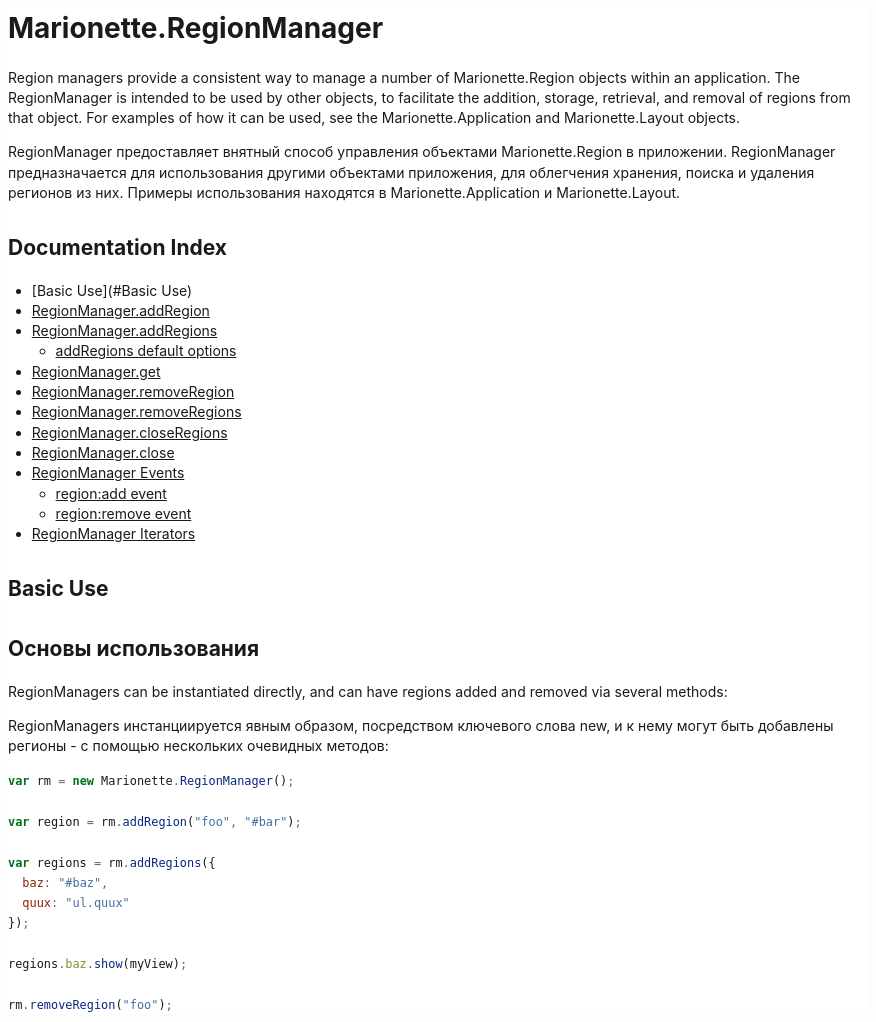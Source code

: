 # Marionette.RegionManager

Region managers provide a consistent way to manage 
a number of Marionette.Region objects within an
application. The RegionManager is intended to be
used by other objects, to facilitate the addition,
storage, retrieval, and removal of regions from
that object. For examples of how it can be used,
see the Marionette.Application and Marionette.Layout
objects.

RegionManager предоставляет внятный способ управления объектами Marionette.Region в приложении.
RegionManager предназначается для использования другими объектами приложения, для облегчения
хранения, поиска и удаления регионов из них. Примеры использования находятся в Marionette.Application и Marionette.Layout.

## Documentation Index

* [Basic Use](#Basic Use)
* [RegionManager.addRegion](#regionmanager-addregion)
* [RegionManager.addRegions](#regionmanager-addregions)
  * [addRegions default options](#addregoins-default-options)
* [RegionManager.get](#regionmanager-get)
* [RegionManager.removeRegion](#regionmanager-removeregion)
* [RegionManager.removeRegions](#regionmanager-removeregions)
* [RegionManager.closeRegions](#regionmanager-closeregions)
* [RegionManager.close](#regionmanager-close)
* [RegionManager Events](#regionmanager-events)
  * [region:add event](#region-add-event)
  * [region:remove event](#region-remove-event)
* [RegionManager Iterators](#regionmanager-iterators)

## Basic Use

## Основы использования

RegionManagers can be instantiated directly, and can
have regions added and removed via several methods:

RegionManagers инстанциируется явным образом, посредством ключевого слова new, и к нему могут
быть добавлены регионы - с помощью нескольких очевидных методов:

```js
var rm = new Marionette.RegionManager();

var region = rm.addRegion("foo", "#bar");

var regions = rm.addRegions({
  baz: "#baz",
  quux: "ul.quux"
});

regions.baz.show(myView);

rm.removeRegion("foo");
```
